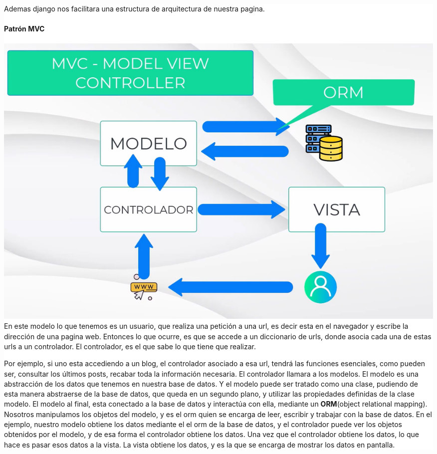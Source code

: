 Ademas django nos facilitara una estructura de arquitectura de nuestra pagina.

#### Patrón MVC

![model view controller](img/mvc.jpg)
En este modelo lo que tenemos es un usuario, que realiza una petición a una url, es decir esta en el navegador y escribe la dirección de una pagina web.
Entonces lo que ocurre, es que se accede a un diccionario de urls, donde asocia cada una de estas urls a un controlador.
El controlador, es el que sabe lo que tiene que realizar.

Por ejemplo, si uno esta accediendo a un blog, el controlador asociado a esa url, tendrá las funciones esenciales, como pueden ser, consultar los últimos posts, recabar toda la información necesaria.
El controlador llamara a los modelos. El modelo es una abstracción de los datos que tenemos en nuestra base de datos. Y el modelo puede ser tratado como una clase, pudiendo de esta manera abstraerse de la base de datos, que queda en un segundo plano, y utilizar las propiedades definidas de la clase modelo.
El modelo al final, esta conectado a la base de datos y interactúa con ella, mediante un **ORM**(object relational mapping).
Nosotros manipulamos los objetos del modelo, y es el orm quien se encarga de leer, escribir y trabajar con la base de datos.
En el ejemplo, nuestro modelo obtiene los datos  mediante el el orm de la base de datos, y el controlador puede ver los objetos obtenidos por el modelo, y de esa forma el controlador obtiene los datos.
Una vez que el controlador obtiene los datos, lo que hace es pasar esos datos a la vista.
La vista obtiene los datos, y es la que se encarga de mostrar los datos en pantalla.
